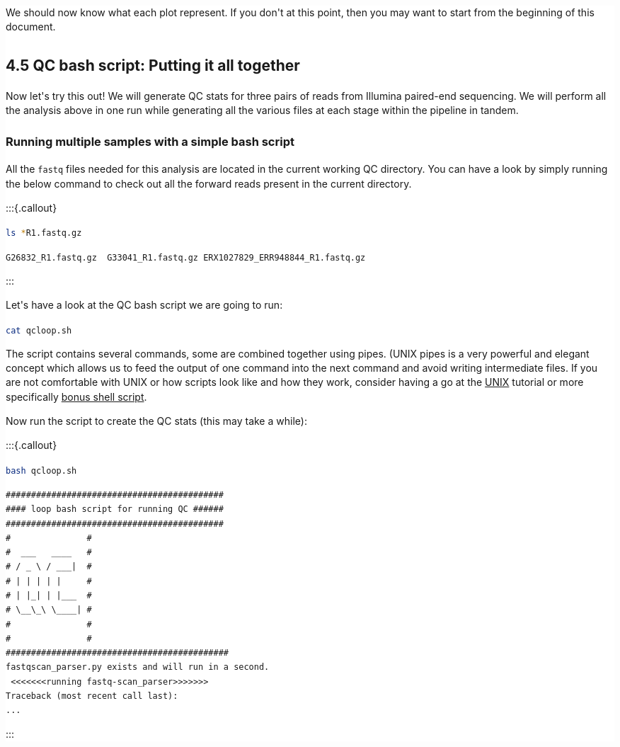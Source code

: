
We should now know what each plot represent. If you don't at this point, then you may want to start from the beginning of this document.


## 4.5 QC bash script: Putting it all together

Now let's try this out! We will generate QC stats for three pairs of reads from Illumina paired-end sequencing. We will perform all the analysis above in one run while generating all the various files at each stage within the pipeline in tandem. 

### Running multiple samples with a simple bash script

All the `fastq` files needed for this analysis are located in the current working QC directory.
You can have a look by simply running the below command to check out all the forward reads present in the current directory.

:::{.callout}
```  bash
ls *R1.fastq.gz 
```
```
G26832_R1.fastq.gz  G33041_R1.fastq.gz ERX1027829_ERR948844_R1.fastq.gz
```
:::


Let's have a look at the QC bash script we are going to run:


```bash
cat qcloop.sh
```

The script contains several commands, some are combined together using pipes. (UNIX pipes is a very powerful and elegant concept which allows us to feed the output of one command into the next command and avoid writing intermediate files. If you are not comfortable with UNIX or how scripts look like and how they work, consider having a go at the [UNIX](../02-unix_intro/) tutorial or more specifically [bonus shell script](../02-unix_intro/2.9-bonus_shell_scripts.md).

Now run the script to create the QC stats (this may take a while):

:::{.callout}
```bash
bash qcloop.sh
```
```
###########################################
#### loop bash script for running QC ######
###########################################
#               #
#  ___   ____   #
# / _ \ / ___|  #
# | | | | |     #
# | |_| | |___  #
# \__\_\ \____| #
#               #
#               #
############################################
fastqscan_parser.py exists and will run in a second.
 <<<<<<<running fastq-scan_parser>>>>>>>
Traceback (most recent call last):
...
```
:::
